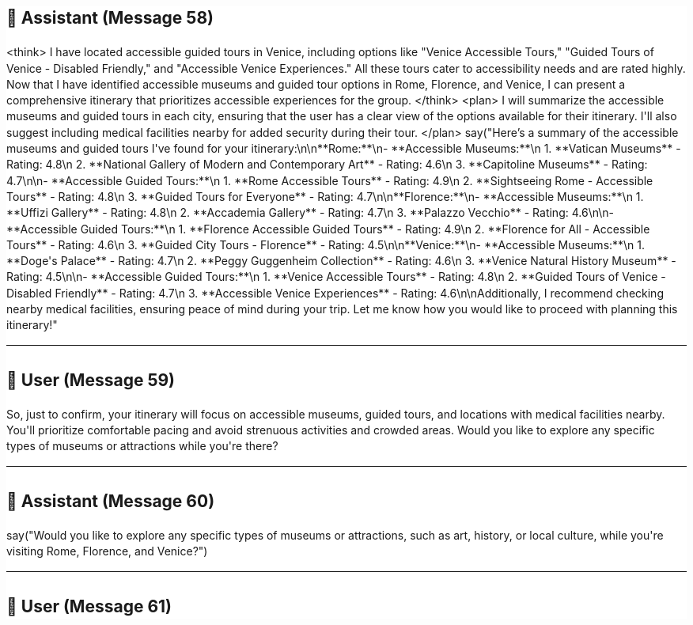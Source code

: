 
## 🤖 Assistant (Message 58)

&lt;think&gt;
I have located accessible guided tours in Venice, including options like "Venice Accessible Tours," "Guided Tours of Venice - Disabled Friendly," and "Accessible Venice Experiences." All these tours cater to accessibility needs and are rated highly. Now that I have identified accessible museums and guided tour options in Rome, Florence, and Venice, I can present a comprehensive itinerary that prioritizes accessible experiences for the group.
&lt;/think&gt;
&lt;plan&gt;
I will summarize the accessible museums and guided tours in each city, ensuring that the user has a clear view of the options available for their itinerary. I'll also suggest including medical facilities nearby for added security during their tour.
&lt;/plan&gt;
say("Here’s a summary of the accessible museums and guided tours I've found for your itinerary:\n\n\*\*Rome:\*\*\n- \*\*Accessible Museums:\*\*\n  1. \*\*Vatican Museums\*\* - Rating: 4.8\n  2. \*\*National Gallery of Modern and Contemporary Art\*\* - Rating: 4.6\n  3. \*\*Capitoline Museums\*\* - Rating: 4.7\n\n- \*\*Accessible Guided Tours:\*\*\n  1. \*\*Rome Accessible Tours\*\* - Rating: 4.9\n  2. \*\*Sightseeing Rome - Accessible Tours\*\* - Rating: 4.8\n  3. \*\*Guided Tours for Everyone\*\* - Rating: 4.7\n\n\*\*Florence:\*\*\n- \*\*Accessible Museums:\*\*\n  1. \*\*Uffizi Gallery\*\* - Rating: 4.8\n  2. \*\*Accademia Gallery\*\* - Rating: 4.7\n  3. \*\*Palazzo Vecchio\*\* - Rating: 4.6\n\n- \*\*Accessible Guided Tours:\*\*\n  1. \*\*Florence Accessible Guided Tours\*\* - Rating: 4.9\n  2. \*\*Florence for All - Accessible Tours\*\* - Rating: 4.6\n  3. \*\*Guided City Tours - Florence\*\* - Rating: 4.5\n\n\*\*Venice:\*\*\n- \*\*Accessible Museums:\*\*\n  1. \*\*Doge's Palace\*\* - Rating: 4.7\n  2. \*\*Peggy Guggenheim Collection\*\* - Rating: 4.6\n  3. \*\*Venice Natural History Museum\*\* - Rating: 4.5\n\n- \*\*Accessible Guided Tours:\*\*\n  1. \*\*Venice Accessible Tours\*\* - Rating: 4.8\n  2. \*\*Guided Tours of Venice - Disabled Friendly\*\* - Rating: 4.7\n  3. \*\*Accessible Venice Experiences\*\* - Rating: 4.6\n\nAdditionally, I recommend checking nearby medical facilities, ensuring peace of mind during your trip. Let me know how you would like to proceed with planning this itinerary!"

---

## 👤 User (Message 59)

So, just to confirm, your itinerary will focus on accessible museums, guided tours, and locations with medical facilities nearby. You'll prioritize comfortable pacing and avoid strenuous activities and crowded areas. Would you like to explore any specific types of museums or attractions while you're there?

---

## 🤖 Assistant (Message 60)

say("Would you like to explore any specific types of museums or attractions, such as art, history, or local culture, while you're visiting Rome, Florence, and Venice?")

---

## 👤 User (Message 61)
